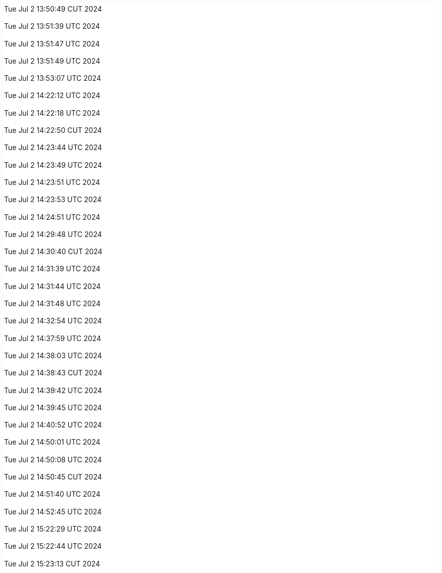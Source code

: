 Tue Jul  2 13:50:49 CUT 2024

Tue Jul  2 13:51:39 UTC 2024

Tue Jul  2 13:51:47 UTC 2024

Tue Jul  2 13:51:49 UTC 2024

Tue Jul  2 13:53:07 UTC 2024

Tue Jul  2 14:22:12 UTC 2024

Tue Jul  2 14:22:18 UTC 2024

Tue Jul  2 14:22:50 CUT 2024

Tue Jul  2 14:23:44 UTC 2024

Tue Jul  2 14:23:49 UTC 2024

Tue Jul  2 14:23:51 UTC 2024

Tue Jul  2 14:23:53 UTC 2024

Tue Jul  2 14:24:51 UTC 2024

Tue Jul  2 14:29:48 UTC 2024

Tue Jul  2 14:30:40 CUT 2024

Tue Jul  2 14:31:39 UTC 2024

Tue Jul  2 14:31:44 UTC 2024

Tue Jul  2 14:31:48 UTC 2024

Tue Jul  2 14:32:54 UTC 2024

Tue Jul  2 14:37:59 UTC 2024

Tue Jul  2 14:38:03 UTC 2024

Tue Jul  2 14:38:43 CUT 2024

Tue Jul  2 14:39:42 UTC 2024

Tue Jul  2 14:39:45 UTC 2024

Tue Jul  2 14:40:52 UTC 2024

Tue Jul  2 14:50:01 UTC 2024

Tue Jul  2 14:50:08 UTC 2024

Tue Jul  2 14:50:45 CUT 2024

Tue Jul  2 14:51:40 UTC 2024

Tue Jul  2 14:52:45 UTC 2024

Tue Jul  2 15:22:29 UTC 2024

Tue Jul  2 15:22:44 UTC 2024

Tue Jul  2 15:23:13 CUT 2024
